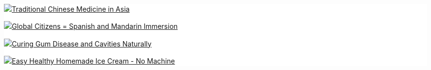 [![](http://i.zemanta.com/120352870_80_80.jpg)](http://soultravelers3new.local/2012/10/traditional-chinese-medicine-in-asia.html)[Traditional Chinese Medicine in Asia](http://soultravelers3new.local/2012/10/traditional-chinese-medicine-in-asia.html)

[![](http://i.zemanta.com/87228096_80_80.jpg)](http://soultravelers3new.local/2012/05/global-citizens-spanish-and-mandarin-immersion.html)[Global Citizens = Spanish and Mandarin Immersion](http://soultravelers3new.local/2012/05/global-citizens-spanish-and-mandarin-immersion.html)

[![](http://i.zemanta.com/154024597_80_80.jpg)](http://soultravelers3new.local/2013/03/curing-gum-disease-and-cavities-naturally.html)[Curing Gum Disease and Cavities Naturally](http://soultravelers3new.local/2013/03/curing-gum-disease-and-cavities-naturally.html)

[![](http://i.zemanta.com/165167156_80_80.jpg)](http://soultravelers3new.local/2013/05/easy-healthy-homemade-ice-cream-no-machine-.html)[Easy Healthy Homemade Ice Cream - No Machine](http://soultravelers3new.local/2013/05/easy-healthy-homemade-ice-cream-no-machine-.html)
